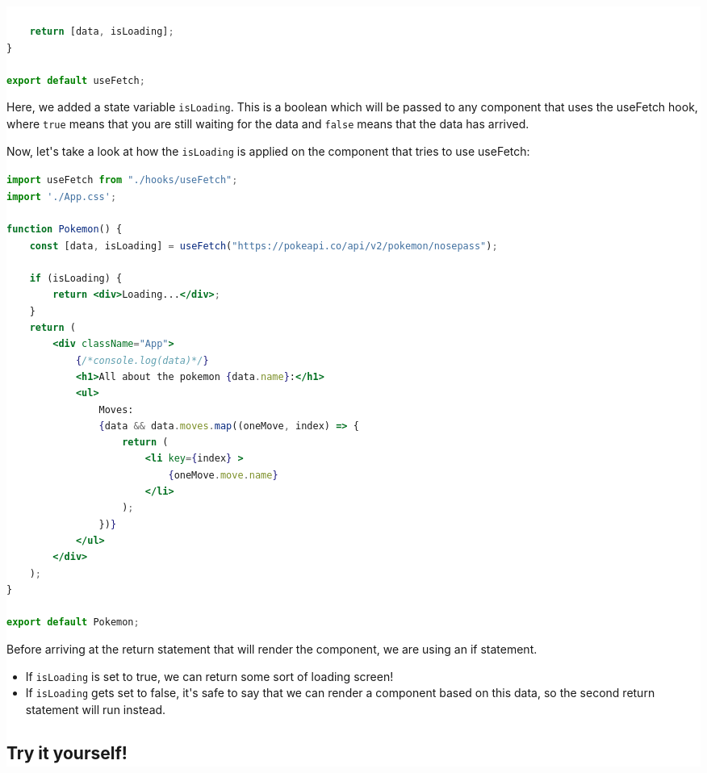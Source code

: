 ```jsx

    return [data, isLoading];
}

export default useFetch;
```

Here, we added a state variable `isLoading`. This is a boolean which will be passed to any component that uses the useFetch hook, where `true` means that you are still waiting for the data and `false` means that the data has arrived.

Now, let's take a look at how the `isLoading` is applied on the component that tries to use useFetch:

```jsx
import useFetch from "./hooks/useFetch";
import './App.css';

function Pokemon() {
    const [data, isLoading] = useFetch("https://pokeapi.co/api/v2/pokemon/nosepass");

    if (isLoading) {
        return <div>Loading...</div>;
    }
    return ( 
        <div className="App">
            {/*console.log(data)*/}
            <h1>All about the pokemon {data.name}:</h1>
            <ul>
                Moves:
                {data && data.moves.map((oneMove, index) => {
                    return (
                        <li key={index} >
                            {oneMove.move.name}
                        </li>
                    );
                })}
            </ul>
        </div>
    );
}

export default Pokemon;
```

Before arriving at the return statement that will render the component, we are using an if statement. 
- If `isLoading` is set to true, we can return some sort of loading screen! 
- If `isLoading` gets set to false, it's safe to say that we can render a component based on this data, so the second return statement will run instead.

## Try it yourself!
